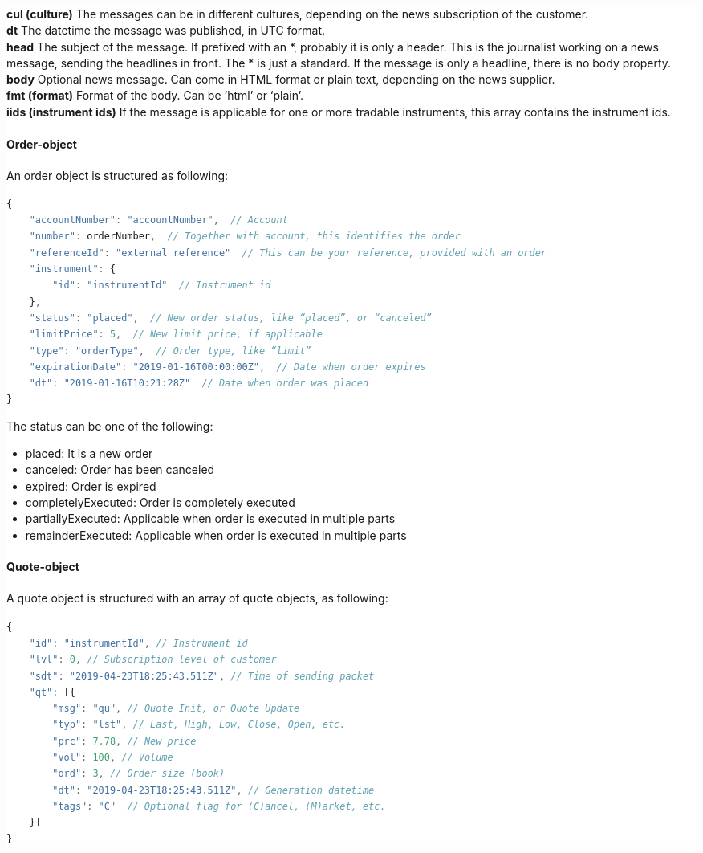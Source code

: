 **cul (culture)** The messages can be in different cultures, depending on the news subscription of the customer.\
**dt** The datetime the message was published, in UTC format.\
**head** The subject of the message. If prefixed with an *, probably it is only a header. This is the journalist working on a news message, sending the headlines in front.
The * is just a standard. If the message is only a headline, there is no body property.\
**body** Optional news message. Can come in HTML format or plain text, depending on the news supplier.\
**fmt (format)** Format of the body. Can be ‘html’ or ‘plain’.\
**iids (instrument ids)** If the message is applicable for one or more tradable instruments, this array contains the instrument ids.

#### Order-object

An order object is structured as following:

```javascript
{
    "accountNumber": "accountNumber",  // Account
    "number": orderNumber,  // Together with account, this identifies the order
    "referenceId": "external reference"  // This can be your reference, provided with an order
    "instrument": {
        "id": "instrumentId"  // Instrument id
    },
    "status": "placed",  // New order status, like “placed”, or “canceled”
    "limitPrice": 5,  // New limit price, if applicable
    "type": "orderType",  // Order type, like “limit”
    "expirationDate": "2019-01-16T00:00:00Z",  // Date when order expires
    "dt": "2019-01-16T10:21:28Z"  // Date when order was placed
}
```

The status can be one of the following:

- placed: It is a new order
- canceled: Order has been canceled
- expired: Order is expired
- completelyExecuted: Order is completely executed
- partiallyExecuted: Applicable when order is executed in multiple parts
- remainderExecuted: Applicable when order is executed in multiple parts

#### Quote-object

A quote object is structured with an array of quote objects, as following:

```javascript
{
    "id": "instrumentId", // Instrument id
    "lvl": 0, // Subscription level of customer
    "sdt": "2019-04-23T18:25:43.511Z", // Time of sending packet
    "qt": [{
        "msg": "qu", // Quote Init, or Quote Update
        "typ": "lst", // Last, High, Low, Close, Open, etc.
        "prc": 7.78, // New price
        "vol": 100, // Volume
        "ord": 3, // Order size (book)
        "dt": "2019-04-23T18:25:43.511Z", // Generation datetime
        "tags": "C"  // Optional flag for (C)ancel, (M)arket, etc.
    }]
}
```
